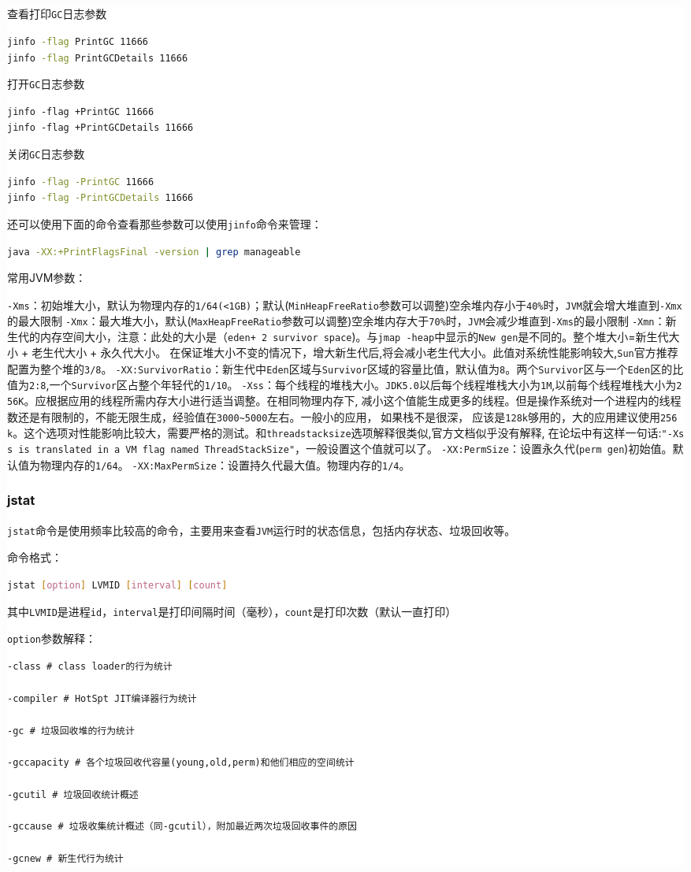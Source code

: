 查看打印`GC`日志参数

```sh
jinfo -flag PrintGC 11666
jinfo -flag PrintGCDetails 11666
```

打开`GC`日志参数

```SH
jinfo -flag +PrintGC 11666
jinfo -flag +PrintGCDetails 11666
```

关闭`GC`日志参数

```sh
jinfo -flag -PrintGC 11666
jinfo -flag -PrintGCDetails 11666
```

还可以使用下面的命令查看那些参数可以使用`jinfo`命令来管理：

```sh
java -XX:+PrintFlagsFinal -version | grep manageable
```

常用JVM参数：

`-Xms`：初始堆大小，默认为物理内存的`1/64(<1GB)`；默认(`MinHeapFreeRatio`参数可以调整)空余堆内存小于`40%`时，`JVM`就会增大堆直到`-Xmx`的最大限制
`-Xmx`：最大堆大小，默认(`MaxHeapFreeRatio`参数可以调整)空余堆内存大于`70%`时，`JVM`会减少堆直到`-Xms`的最小限制
`-Xmn`：新生代的内存空间大小，注意：此处的大小是（`eden+ 2 survivor space`)。与`jmap -heap`中显示的`New gen`是不同的。整个堆大小=新生代大小 + 老生代大小 + 永久代大小。
   在保证堆大小不变的情况下，增大新生代后,将会减小老生代大小。此值对系统性能影响较大,`Sun`官方推荐配置为整个堆的`3/8`。
`-XX:SurvivorRatio`：新生代中`Eden`区域与`Survivor`区域的容量比值，默认值为`8`。两个`Survivor`区与一个`Eden`区的比值为`2:8`,一个`Survivor`区占整个年轻代的`1/10`。
`-Xss`：每个线程的堆栈大小。`JDK5.0`以后每个线程堆栈大小为`1M`,以前每个线程堆栈大小为`256K`。应根据应用的线程所需内存大小进行适当调整。在相同物理内存下, 减小这个值能生成更多的线程。但是操作系统对一个进程内的线程数还是有限制的，不能无限生成，经验值在`3000~5000`左右。一般小的应用， 如果栈不是很深， 应该是`128k`够用的，大的应用建议使用`256k`。这个选项对性能影响比较大，需要严格的测试。和`threadstacksize`选项解释很类似,官方文档似乎没有解释,
   在论坛中有这样一句话:`"-Xss is translated in a VM flag named ThreadStackSize"`，一般设置这个值就可以了。
`-XX:PermSize`：设置永久代(`perm gen`)初始值。默认值为物理内存的`1/64`。
`-XX:MaxPermSize`：设置持久代最大值。物理内存的`1/4`。



### jstat

`jstat`命令是使用频率比较高的命令，主要用来查看`JVM`运行时的状态信息，包括内存状态、垃圾回收等。

命令格式：

```sh
jstat [option] LVMID [interval] [count]
```

其中`LVMID`是进程`id`，`interval`是打印间隔时间（毫秒），`count`是打印次数（默认一直打印）

`option`参数解释：

```SH
-class # class loader的行为统计

-compiler # HotSpt JIT编译器行为统计

-gc # 垃圾回收堆的行为统计

-gccapacity # 各个垃圾回收代容量(young,old,perm)和他们相应的空间统计

-gcutil # 垃圾回收统计概述

-gccause # 垃圾收集统计概述（同-gcutil），附加最近两次垃圾回收事件的原因

-gcnew # 新生代行为统计
```